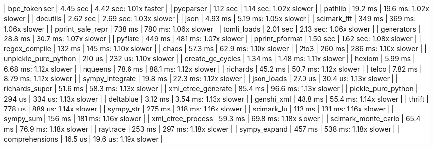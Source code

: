 | bpe_tokeniser              | 4.45 sec                                                     | 4.42 sec: 1.01x faster                                             |
| pycparser                  | 1.12 sec                                                     | 1.14 sec: 1.02x slower                                             |
| pathlib                    | 19.2 ms                                                      | 19.6 ms: 1.02x slower                                              |
| docutils                   | 2.62 sec                                                     | 2.69 sec: 1.03x slower                                             |
| json                       | 4.93 ms                                                      | 5.19 ms: 1.05x slower                                              |
| scimark_fft                | 349 ms                                                       | 369 ms: 1.06x slower                                               |
| pprint_safe_repr           | 738 ms                                                       | 780 ms: 1.06x slower                                               |
| tomli_loads                | 2.01 sec                                                     | 2.13 sec: 1.06x slower                                             |
| generators                 | 28.8 ms                                                      | 30.7 ms: 1.07x slower                                              |
| pyflate                    | 449 ms                                                       | 481 ms: 1.07x slower                                               |
| pprint_pformat             | 1.50 sec                                                     | 1.62 sec: 1.08x slower                                             |
| regex_compile              | 132 ms                                                       | 145 ms: 1.10x slower                                               |
| chaos                      | 57.3 ms                                                      | 62.9 ms: 1.10x slower                                              |
| 2to3                       | 260 ms                                                       | 286 ms: 1.10x slower                                               |
| unpickle_pure_python       | 210 us                                                       | 232 us: 1.10x slower                                               |
| create_gc_cycles           | 1.34 ms                                                      | 1.48 ms: 1.11x slower                                              |
| hexiom                     | 5.99 ms                                                      | 6.68 ms: 1.12x slower                                              |
| nqueens                    | 78.6 ms                                                      | 88.1 ms: 1.12x slower                                              |
| richards                   | 45.2 ms                                                      | 50.7 ms: 1.12x slower                                              |
| telco                      | 7.82 ms                                                      | 8.79 ms: 1.12x slower                                              |
| sympy_integrate            | 19.8 ms                                                      | 22.3 ms: 1.12x slower                                              |
| json_loads                 | 27.0 us                                                      | 30.4 us: 1.13x slower                                              |
| richards_super             | 51.6 ms                                                      | 58.3 ms: 1.13x slower                                              |
| xml_etree_generate         | 85.4 ms                                                      | 96.6 ms: 1.13x slower                                              |
| pickle_pure_python         | 294 us                                                       | 334 us: 1.13x slower                                               |
| deltablue                  | 3.12 ms                                                      | 3.54 ms: 1.13x slower                                              |
| genshi_xml                 | 48.8 ms                                                      | 55.4 ms: 1.14x slower                                              |
| thrift                     | 778 us                                                       | 889 us: 1.14x slower                                               |
| sympy_str                  | 275 ms                                                       | 318 ms: 1.16x slower                                               |
| scimark_lu                 | 113 ms                                                       | 131 ms: 1.16x slower                                               |
| sympy_sum                  | 156 ms                                                       | 181 ms: 1.16x slower                                               |
| xml_etree_process          | 59.3 ms                                                      | 69.8 ms: 1.18x slower                                              |
| scimark_monte_carlo        | 65.4 ms                                                      | 76.9 ms: 1.18x slower                                              |
| raytrace                   | 253 ms                                                       | 297 ms: 1.18x slower                                               |
| sympy_expand               | 457 ms                                                       | 538 ms: 1.18x slower                                               |
| comprehensions             | 16.5 us                                                      | 19.6 us: 1.19x slower                                              |